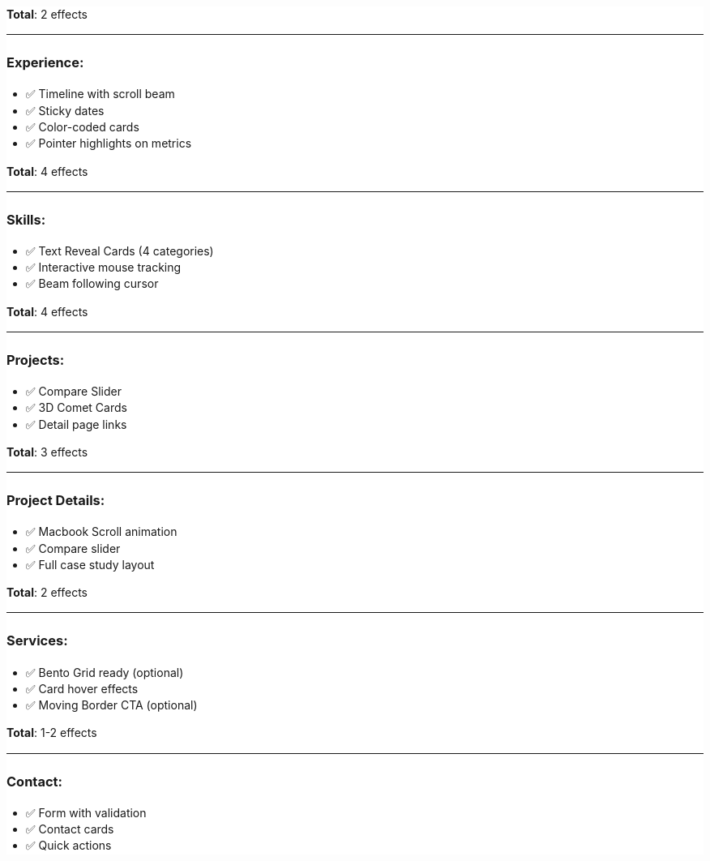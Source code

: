 **Total**: 2 effects

---

### Experience:
- ✅ Timeline with scroll beam
- ✅ Sticky dates
- ✅ Color-coded cards
- ✅ Pointer highlights on metrics

**Total**: 4 effects

---

### Skills:
- ✅ Text Reveal Cards (4 categories)
- ✅ Interactive mouse tracking
- ✅ Beam following cursor

**Total**: 4 effects

---

### Projects:
- ✅ Compare Slider
- ✅ 3D Comet Cards
- ✅ Detail page links

**Total**: 3 effects

---

### Project Details:
- ✅ Macbook Scroll animation
- ✅ Compare slider
- ✅ Full case study layout

**Total**: 2 effects

---

### Services:
- ✅ Bento Grid ready (optional)
- ✅ Card hover effects
- ✅ Moving Border CTA (optional)

**Total**: 1-2 effects

---

### Contact:
- ✅ Form with validation
- ✅ Contact cards
- ✅ Quick actions
